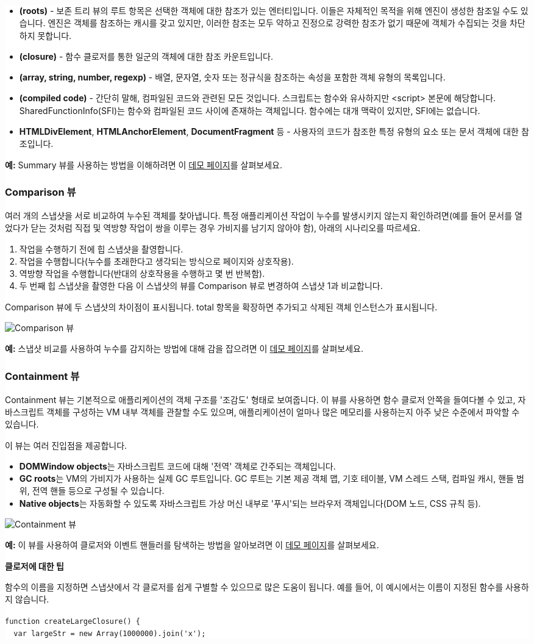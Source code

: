 * **(roots)** - 보존 트리 뷰의 루트 항목은 선택한 객체에 대한 참조가 있는 엔터티입니다. 이들은 자체적인 목적을 위해 엔진이 생성한 참조일 수도 있습니다. 엔진은 객체를 참조하는 캐시를 갖고 있지만, 이러한 참조는 모두 약하고 진정으로 강력한 참조가 없기 때문에 객체가 수집되는 것을 차단하지 못합니다.

* **(closure)** - 함수 클로저를 통한 일군의 객체에 대한 참조 카운트입니다.

* **(array, string, number, regexp)** - 배열, 문자열, 숫자 또는 정규식을 참조하는 속성을 포함한 객체 유형의 목록입니다.

* **(compiled code)** - 간단히 말해, 컴파일된 코드와 관련된 모든 것입니다. 스크립트는 함수와 유사하지만 &lt;script&gt; 본문에 해당합니다. SharedFunctionInfo(SFI)는 함수와 컴파일된 코드 사이에 존재하는 객체입니다. 함수에는 대개 맥락이 있지만, SFI에는 없습니다.

* **HTMLDivElement**, **HTMLAnchorElement**, **DocumentFragment** 등 - 사용자의 코드가 참조한 특정 유형의 요소 또는 문서 객체에 대한 참조입니다.


<p class="note"><strong>예:</strong> Summary 뷰를 사용하는 방법을 이해하려면 이 <a href="https://developer.chrome.com/devtools/docs/heap-profiling-summary">데모 페이지</a>를 살펴보세요.</p>

### Comparison 뷰

여러 개의 스냅샷을 서로 비교하여 누수된 객체를 찾아냅니다. 특정 애플리케이션 작업이 누수를 발생시키지 않는지 확인하려면(예를 들어 문서를 열었다가 닫는 것처럼 직접 및 역방향 작업이 쌍을 이루는 경우 가비지를 남기지 않아야 함), 아래의 시나리오를 따르세요.

1. 작업을 수행하기 전에 힙 스냅샷을 촬영합니다. 
2. 작업을 수행합니다(누수를 초래한다고 생각되는 방식으로 페이지와 상호작용). 
3. 역방향 작업을 수행합니다(반대의 상호작용을 수행하고 몇 번 반복함). 
4. 두 번째 힙 스냅샷을 촬영한 다음 이 스냅샷의 뷰를 Comparison 뷰로 변경하여 스냅샷 1과 비교합니다.

Comparison 뷰에 두 스냅샷의 차이점이 표시됩니다. total 항목을 확장하면 추가되고 삭제된 객체 인스턴스가 표시됩니다.

![Comparison 뷰](imgs/comparison-view.png)

<p class="note"><strong>예:</strong> 스냅샷 비교를 사용하여 누수를 감지하는 방법에 대해 감을 잡으려면 이 <a href="https://developer.chrome.com/devtools/docs/heap-profiling-comparison">데모 페이지</a>를 살펴보세요.</p>

### Containment 뷰

Containment 뷰는 기본적으로 애플리케이션의 객체 구조를 '조감도' 형태로 보여줍니다. 이 뷰를 사용하면 함수 클로저 안쪽을 들여다볼 수 있고, 자바스크립트 객체를 구성하는 VM 내부 객체를 관찰할 수도 있으며, 애플리케이션이 얼마나 많은 메모리를 사용하는지 아주 낮은 수준에서 파악할 수 있습니다.

이 뷰는 여러 진입점을 제공합니다.

* **DOMWindow objects**는 자바스크립트 코드에 대해 '전역' 객체로 간주되는 객체입니다.
* **GC roots**는 VM의 가비지가 사용하는 실제 GC 루트입니다. GC 루트는 기본 제공 객체 맵, 기호 테이블, VM 스레드 스택, 컴파일 캐시, 핸들 범위, 전역 핸들 등으로 구성될 수 있습니다.
* **Native objects**는 자동화할 수 있도록 자바스크립트 가상 머신 내부로 '푸시'되는 브라우저 객체입니다(DOM 노드, CSS 규칙 등).

![Containment 뷰](imgs/containment-view.png)

<p class="note">
  <strong>예:</strong> 이 뷰를 사용하여 클로저와 이벤트 핸들러를 탐색하는 방법을 알아보려면 이 <a href="https://developer.chrome.com/devtools/docs/heap-profiling-containment">데모 페이지</a>를 살펴보세요.


<strong>클로저에 대한 팁</strong>

함수의 이름을 지정하면 스냅샷에서 각 클로저를 쉽게 구별할 수 있으므로 많은 도움이 됩니다. 예를 들어, 이 예시에서는 이름이 지정된 함수를 사용하지 않습니다.


    function createLargeClosure() {
      var largeStr = new Array(1000000).join('x');
    